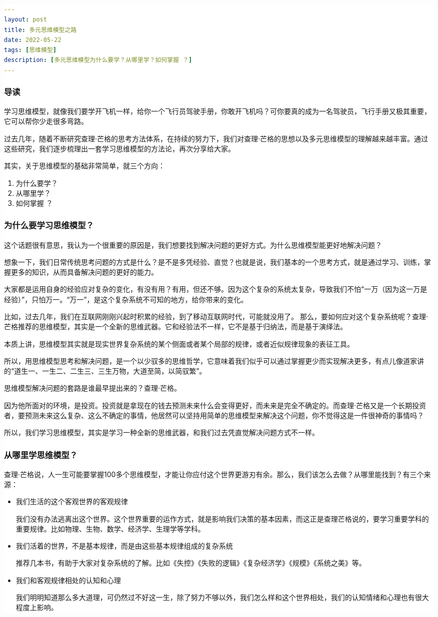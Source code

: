 ```yaml
---
layout: post
title: 多元思维模型之路
date: 2022-05-22
tags: [思维模型]
description: [多元思维模型为什么要学？从哪里学？如何掌握 ？]
---
```


### 导读

学习思维模型，就像我们要学开飞机一样，给你一个飞行员驾驶手册，你敢开飞机吗？可你要真的成为一名驾驶员，飞行手册又极其重要，它可以帮你少走很多弯路。

过去几年，随着不断研究查理·芒格的思考方法体系，在持续的努力下，我们对查理·芒格的思想以及多元思维模型的理解越来越丰富。通过这些研究，我们逐步梳理出一套学习思维模型的方法论，再次分享给大家。

其实，关于思维模型的基础非常简单，就三个方向：

1. 为什么要学？
2. 从哪里学？
3. 如何掌握 ？

### 为什么要学习思维模型？

这个话题很有意思，我认为一个很重要的原因是，我们想要找到解决问题的更好方式。为什么思维模型能更好地解决问题？

想象一下，我们日常传统思考问题的方式是什么？是不是多凭经验、直觉？也就是说，我们基本的一个思考方式，就是通过学习、训练，掌握更多的知识，从而具备解决问题的更好的能力。

大家都是运用自身的经验应对复杂的变化，有没有用？有用，但还不够。因为这个复杂的系统太复杂，导致我们不怕“一万（因为这一万是经验）”，只怕万一。“万一”，是这个复杂系统不可知的地方，给你带来的变化。

比如，过去几年，我们在互联网刚刚兴起时积累的经验，到了移动互联网时代，可能就没用了。
那么，要如何应对这个复杂系统呢？查理·芒格推荐的思维模型，其实是一个全新的思维武器。它和经验法不一样，它不是基于归纳法，而是基于演绎法。

本质上讲，思维模型其实就是现实世界复杂系统的某个侧面或者某个局部的规律，或者近似规律现象的表征工具。

所以，用思维模型思考和解决问题，是一个以少驭多的思维哲学，它意味着我们似乎可以通过掌握更少而实现解决更多，有点儿像道家讲的“道生一、一生二、二生三、三生万物，大道至简，以简驭繁”。

思维模型解决问题的套路是谁最早提出来的？查理·芒格。

因为他所面对的环境，是投资。投资就是拿现在的钱去预测未来什么会变得更好，而未来是完全不确定的。而查理·芒格又是一个长期投资者，要预测未来这么复杂、这么不确定的事情，他居然可以坚持用简单的思维模型来解决这个问题，你不觉得这是一件很神奇的事情吗？

所以，我们学习思维模型，其实是学习一种全新的思维武器，和我们过去凭直觉解决问题方式不一样。

### 从哪里学思维模型？

查理·芒格说，人一生可能要掌握100多个思维模型，才能让你应付这个世界更游刃有余。那么，我们该怎么去做？从哪里能找到？有三个来源：

- 我们生活的这个客观世界的客观规律

  我们没有办法逃离出这个世界。这个世界重要的运作方式，就是影响我们决策的基本因素，而这正是查理芒格说的，要学习重要学科的重要规律。比如物理、生物、数学、经济学、生理学等学科。

- 我们活着的世界，不是基本规律，而是由这些基本规律组成的复杂系统

  推荐几本书，有助于大家对复杂系统的了解。比如《失控》《失败的逻辑》《复杂经济学》《规模》《系统之美》等。

- 我们和客观规律相处的认知和心理

  我们明明知道那么多大道理，可仍然过不好这一生，除了努力不够以外，我们怎么样和这个世界相处，我们的认知情绪和心理也有很大程度上影响。
